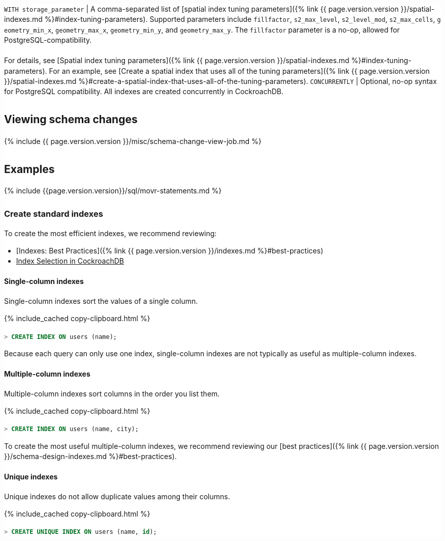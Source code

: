`WITH storage_parameter` |  A comma-separated list of [spatial index tuning parameters]({% link {{ page.version.version }}/spatial-indexes.md %}#index-tuning-parameters). Supported parameters include `fillfactor`, `s2_max_level`, `s2_level_mod`, `s2_max_cells`, `geometry_min_x`, `geometry_max_x`, `geometry_min_y`, and `geometry_max_y`. The `fillfactor` parameter is a no-op, allowed for PostgreSQL-compatibility.<br><br>For details, see [Spatial index tuning parameters]({% link {{ page.version.version }}/spatial-indexes.md %}#index-tuning-parameters). For an example, see [Create a spatial index that uses all of the tuning parameters]({% link {{ page.version.version }}/spatial-indexes.md %}#create-a-spatial-index-that-uses-all-of-the-tuning-parameters).
`CONCURRENTLY` |  Optional, no-op syntax for PostgreSQL compatibility. All indexes are created concurrently in CockroachDB.

## Viewing schema changes

{% include {{ page.version.version }}/misc/schema-change-view-job.md %}

## Examples

{% include {{page.version.version}}/sql/movr-statements.md %}

### Create standard indexes

To create the most efficient indexes, we recommend reviewing:

- [Indexes: Best Practices]({% link {{ page.version.version }}/indexes.md %}#best-practices)
- [Index Selection in CockroachDB](https://www.cockroachlabs.com/blog/index-selection-cockroachdb-2/)

#### Single-column indexes

Single-column indexes sort the values of a single column.

{% include_cached copy-clipboard.html %}
~~~ sql
> CREATE INDEX ON users (name);
~~~

Because each query can only use one index, single-column indexes are not typically as useful as multiple-column indexes.

#### Multiple-column indexes

Multiple-column indexes sort columns in the order you list them.

{% include_cached copy-clipboard.html %}
~~~ sql
> CREATE INDEX ON users (name, city);
~~~

To create the most useful multiple-column indexes, we recommend reviewing our [best practices]({% link {{ page.version.version }}/schema-design-indexes.md %}#best-practices).

#### Unique indexes

Unique indexes do not allow duplicate values among their columns.

{% include_cached copy-clipboard.html %}
~~~ sql
> CREATE UNIQUE INDEX ON users (name, id);
~~~
